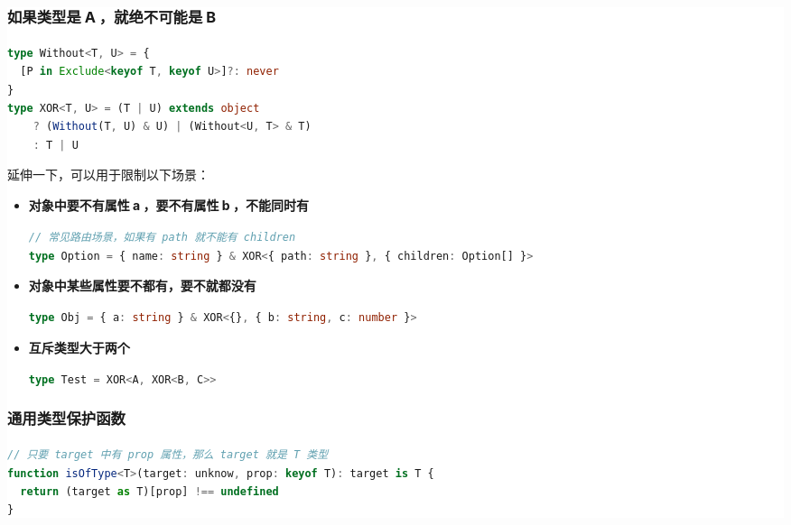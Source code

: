 

### 如果类型是 A ，就绝不可能是 B

``` typescript
type Without<T, U> = {
  [P in Exclude<keyof T, keyof U>]?: never
}
type XOR<T, U> = (T | U) extends object
	? (Without(T, U) & U) | (Without<U, T> & T)
	: T | U
```

延伸一下，可以用于限制以下场景：

- **对象中要不有属性 a ，要不有属性 b ，不能同时有**

  ``` typescript
  // 常见路由场景，如果有 path 就不能有 children
  type Option = { name: string } & XOR<{ path: string }, { children: Option[] }>
  ```

- **对象中某些属性要不都有，要不就都没有**

  ``` typescript
  type Obj = { a: string } & XOR<{}, { b: string, c: number }>
  ```

- **互斥类型大于两个**

  ``` typescript
  type Test = XOR<A, XOR<B, C>>
  ```



### 通用类型保护函数

``` typescript
// 只要 target 中有 prop 属性，那么 target 就是 T 类型
function isOfType<T>(target: unknow, prop: keyof T): target is T {
  return (target as T)[prop] !== undefined
}
```



